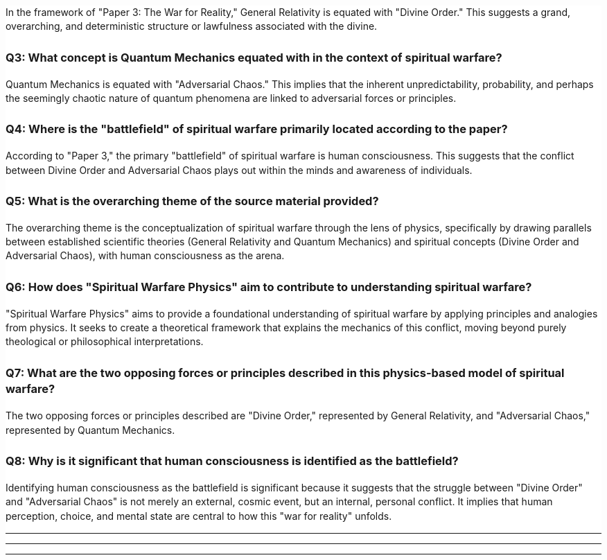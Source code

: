 In the framework of "Paper 3: The War for Reality," General Relativity is equated with "Divine Order." This suggests a grand, overarching, and deterministic structure or lawfulness associated with the divine.

### Q3: What concept is Quantum Mechanics equated with in the context of spiritual warfare?

Quantum Mechanics is equated with "Adversarial Chaos." This implies that the inherent unpredictability, probability, and perhaps the seemingly chaotic nature of quantum phenomena are linked to adversarial forces or principles.

### Q4: Where is the "battlefield" of spiritual warfare primarily located according to the paper?

According to "Paper 3," the primary "battlefield" of spiritual warfare is human consciousness. This suggests that the conflict between Divine Order and Adversarial Chaos plays out within the minds and awareness of individuals.

### Q5: What is the overarching theme of the source material provided?

The overarching theme is the conceptualization of spiritual warfare through the lens of physics, specifically by drawing parallels between established scientific theories (General Relativity and Quantum Mechanics) and spiritual concepts (Divine Order and Adversarial Chaos), with human consciousness as the arena.

### Q6: How does "Spiritual Warfare Physics" aim to contribute to understanding spiritual warfare?

"Spiritual Warfare Physics" aims to provide a foundational understanding of spiritual warfare by applying principles and analogies from physics. It seeks to create a theoretical framework that explains the mechanics of this conflict, moving beyond purely theological or philosophical interpretations.

### Q7: What are the two opposing forces or principles described in this physics-based model of spiritual warfare?

The two opposing forces or principles described are "Divine Order," represented by General Relativity, and "Adversarial Chaos," represented by Quantum Mechanics.

### Q8: Why is it significant that human consciousness is identified as the battlefield?

Identifying human consciousness as the battlefield is significant because it suggests that the struggle between "Divine Order" and "Adversarial Chaos" is not merely an external, cosmic event, but an internal, personal conflict. It implies that human perception, choice, and mental state are central to how this "war for reality" unfolds.




---
---
---


